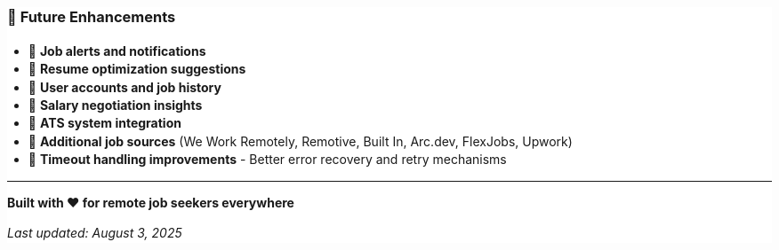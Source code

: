 ### 🔄 **Future Enhancements**
- 🔄 **Job alerts and notifications**
- 🔄 **Resume optimization suggestions**
- 🔄 **User accounts and job history**
- 🔄 **Salary negotiation insights**
- 🔄 **ATS system integration**
- 🔄 **Additional job sources** (We Work Remotely, Remotive, Built In, Arc.dev, FlexJobs, Upwork)
- 🔄 **Timeout handling improvements** - Better error recovery and retry mechanisms

---

**Built with ❤️ for remote job seekers everywhere**

*Last updated: August 3, 2025*
